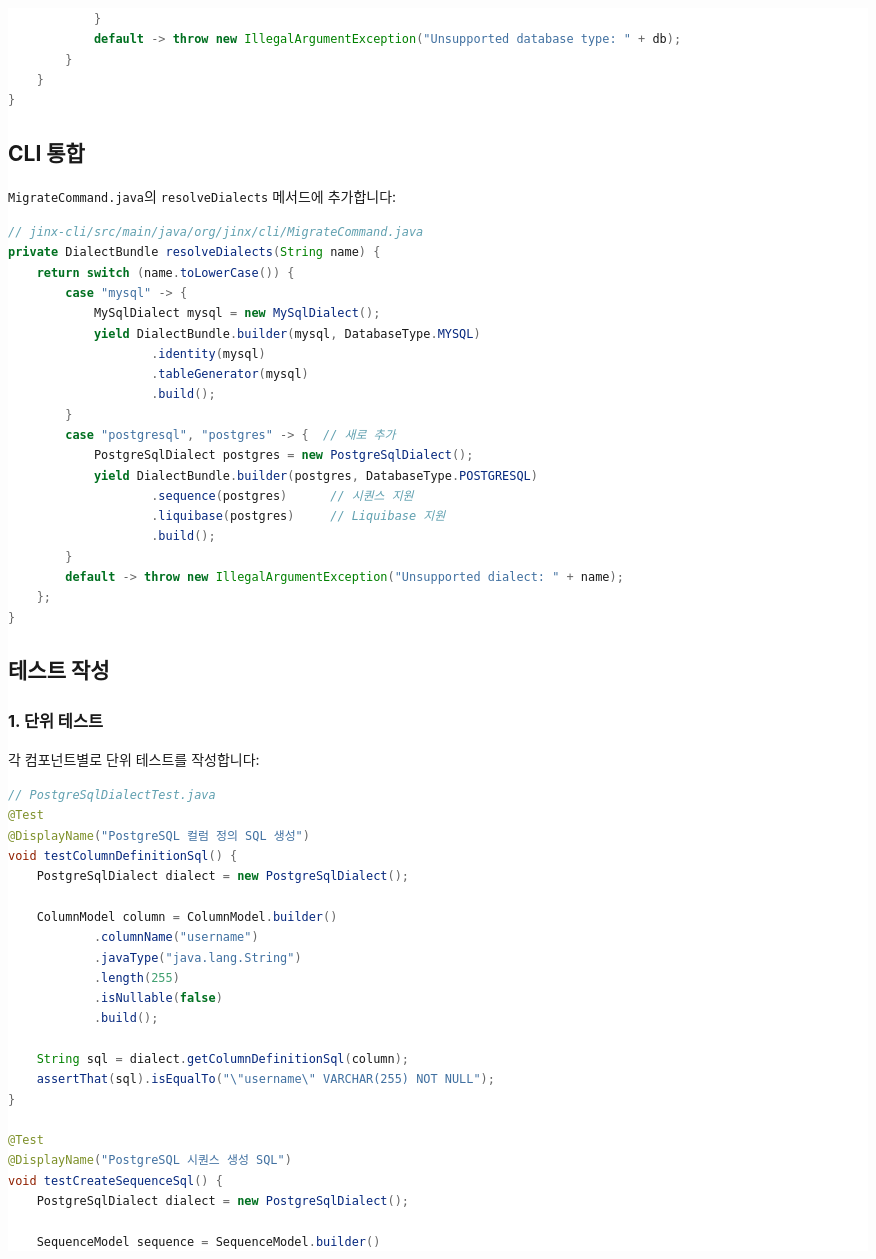 ```java
            }
            default -> throw new IllegalArgumentException("Unsupported database type: " + db);
        }
    }
}
```

## CLI 통합

`MigrateCommand.java`의 `resolveDialects` 메서드에 추가합니다:

```java
// jinx-cli/src/main/java/org/jinx/cli/MigrateCommand.java
private DialectBundle resolveDialects(String name) {
    return switch (name.toLowerCase()) {
        case "mysql" -> {
            MySqlDialect mysql = new MySqlDialect();
            yield DialectBundle.builder(mysql, DatabaseType.MYSQL)
                    .identity(mysql)
                    .tableGenerator(mysql)
                    .build();
        }
        case "postgresql", "postgres" -> {  // 새로 추가
            PostgreSqlDialect postgres = new PostgreSqlDialect();
            yield DialectBundle.builder(postgres, DatabaseType.POSTGRESQL)
                    .sequence(postgres)      // 시퀀스 지원
                    .liquibase(postgres)     // Liquibase 지원
                    .build();
        }
        default -> throw new IllegalArgumentException("Unsupported dialect: " + name);
    };
}
```

## 테스트 작성

### 1. 단위 테스트

각 컴포넌트별로 단위 테스트를 작성합니다:

```java
// PostgreSqlDialectTest.java
@Test
@DisplayName("PostgreSQL 컬럼 정의 SQL 생성")
void testColumnDefinitionSql() {
    PostgreSqlDialect dialect = new PostgreSqlDialect();

    ColumnModel column = ColumnModel.builder()
            .columnName("username")
            .javaType("java.lang.String")
            .length(255)
            .isNullable(false)
            .build();

    String sql = dialect.getColumnDefinitionSql(column);
    assertThat(sql).isEqualTo("\"username\" VARCHAR(255) NOT NULL");
}

@Test
@DisplayName("PostgreSQL 시퀀스 생성 SQL")
void testCreateSequenceSql() {
    PostgreSqlDialect dialect = new PostgreSqlDialect();

    SequenceModel sequence = SequenceModel.builder()
```